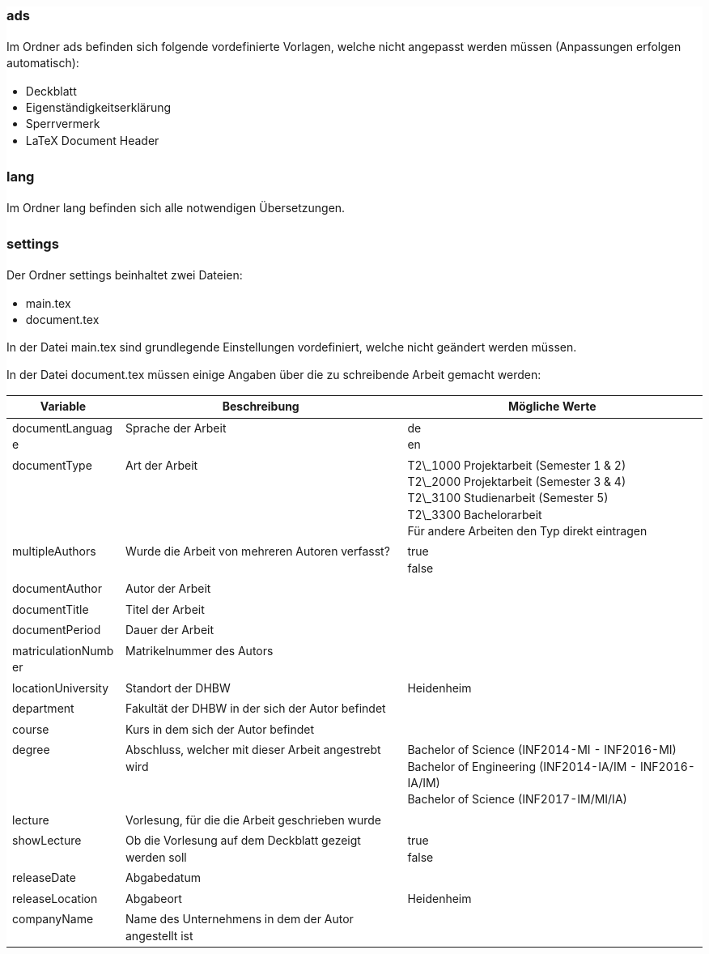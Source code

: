 ### ads

Im Ordner ads befinden sich folgende vordefinierte Vorlagen, welche nicht angepasst werden müssen (Anpassungen erfolgen automatisch):

* Deckblatt
* Eigenständigkeitserklärung
* Sperrvermerk
* LaTeX Document Header

### lang

Im Ordner lang befinden sich alle notwendigen Übersetzungen.

### settings

Der Ordner settings beinhaltet zwei Dateien:

* main.tex
* document.tex

In der Datei main.tex sind grundlegende Einstellungen vordefiniert, welche nicht geändert werden müssen.

In der Datei document.tex müssen einige Angaben über die zu schreibende Arbeit gemacht werden:

| Variable            | Beschreibung                                           | Mögliche Werte                                                                                                                                                                                                       |
|---------------------|--------------------------------------------------------|----------------------------------------------------------------------------------------------------------------------------------------------------------------------------------------------------------------------|
| documentLanguage    | Sprache der Arbeit                                     | de<br/> en                                                                                                                                                                                                           |
| documentType        | Art der Arbeit                                         | T2\\_1000 Projektarbeit (Semester 1 & 2) <br/> T2\\_2000 Projektarbeit (Semester 3 & 4) <br/> T2\\_3100 Studienarbeit (Semester 5) <br/> T2\\_3300 Bachelorarbeit <br/> Für andere Arbeiten den Typ direkt eintragen |
| multipleAuthors     | Wurde die Arbeit von mehreren Autoren verfasst?        | true<br/> false                                                                                                                                                                                                      |
| documentAuthor      | Autor der Arbeit                                       |                                                                                                                                                                                                                      |
| documentTitle       | Titel der Arbeit                                       |                                                                                                                                                                                                                      |
| documentPeriod      | Dauer der Arbeit                                       |                                                                                                                                                                                                                      |
| matriculationNumber | Matrikelnummer des Autors                              |                                                                                                                                                                                                                      |
| locationUniversity  | Standort der DHBW                                      | Heidenheim                                                                                                                                                                                                           |
| department          | Fakultät der DHBW in der sich der Autor befindet       |                                                                                                                                                                                                                      |
| course              | Kurs in dem sich der Autor befindet                    |                                                                                                                                                                                                                      |
| degree              | Abschluss, welcher mit dieser Arbeit angestrebt wird   | Bachelor of Science (INF2014-MI - INF2016-MI) <br/> Bachelor of Engineering (INF2014-IA/IM - INF2016-IA/IM) <br/> Bachelor of Science  (INF2017-IM/MI/IA)                                                            |
| lecture             | Vorlesung, für die die Arbeit geschrieben wurde        |                                                                                                                                                                                                                      |
| showLecture         | Ob die Vorlesung auf dem Deckblatt gezeigt werden soll | true <br/> false                                                                                                                                                                                                     |
| releaseDate         | Abgabedatum                                            |                                                                                                                                                                                                                      |
| releaseLocation     | Abgabeort                                              | Heidenheim                                                                                                                                                                                                           |
| companyName         | Name des Unternehmens in dem der Autor angestellt ist  |                                                                                                                                                                                                                      |